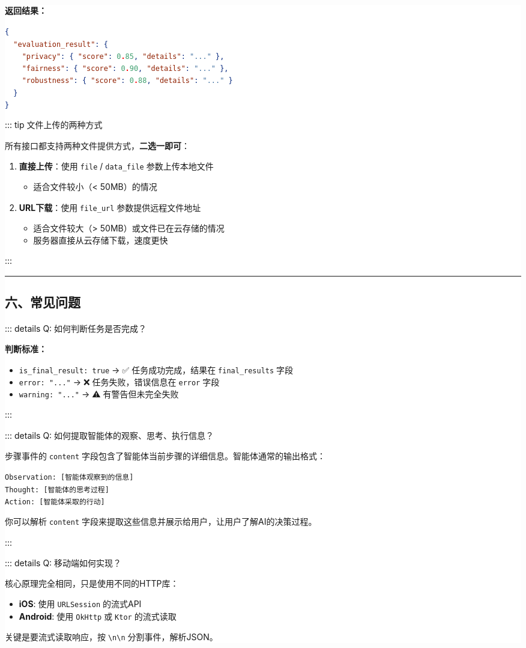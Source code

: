 **返回结果：**
```json
{
  "evaluation_result": {
    "privacy": { "score": 0.85, "details": "..." },
    "fairness": { "score": 0.90, "details": "..." },
    "robustness": { "score": 0.88, "details": "..." }
  }
}
```

::: tip 文件上传的两种方式

所有接口都支持两种文件提供方式，**二选一即可**：

1. **直接上传**：使用 `file` / `data_file` 参数上传本地文件
   - 适合文件较小（< 50MB）的情况
   
2. **URL下载**：使用 `file_url` 参数提供远程文件地址
   - 适合文件较大（> 50MB）或文件已在云存储的情况
   - 服务器直接从云存储下载，速度更快

:::

---

## 六、常见问题

::: details Q: 如何判断任务是否完成？

**判断标准：**

- `is_final_result: true` → ✅ 任务成功完成，结果在 `final_results` 字段
- `error: "..."` → ❌ 任务失败，错误信息在 `error` 字段
- `warning: "..."` → ⚠️ 有警告但未完全失败

:::

::: details Q: 如何提取智能体的观察、思考、执行信息？

步骤事件的 `content` 字段包含了智能体当前步骤的详细信息。智能体通常的输出格式：

```
Observation: [智能体观察到的信息]
Thought: [智能体的思考过程]
Action: [智能体采取的行动]
```

你可以解析 `content` 字段来提取这些信息并展示给用户，让用户了解AI的决策过程。

:::

::: details Q: 移动端如何实现？

核心原理完全相同，只是使用不同的HTTP库：

- **iOS**: 使用 `URLSession` 的流式API
- **Android**: 使用 `OkHttp` 或 `Ktor` 的流式读取

关键是要流式读取响应，按 `\n\n` 分割事件，解析JSON。
